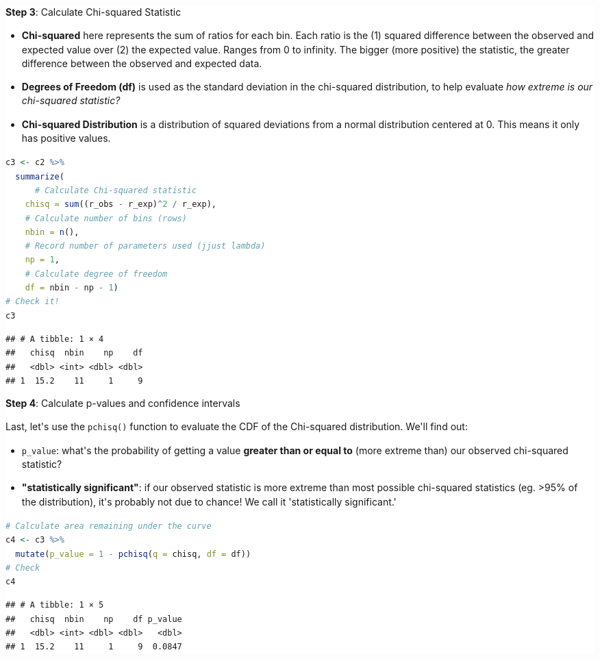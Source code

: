 
**Step 3**: Calculate Chi-squared Statistic

- **Chi-squared** here represents the sum of ratios for each bin. Each ratio is the (1) squared difference between the observed and expected value over (2) the expected value. Ranges from 0 to infinity. The bigger (more positive) the statistic, the greater difference between the observed and expected data.

- **Degrees of Freedom (df)** is used as the standard deviation in the chi-squared distribution, to help evaluate *how extreme is our chi-squared statistic?*

- **Chi-squared Distribution** is a distribution of squared deviations from a normal distribution centered at 0. This means it only has positive values.


```r
c3 <- c2 %>%
  summarize(
      # Calculate Chi-squared statistic
    chisq = sum((r_obs - r_exp)^2 / r_exp),
    # Calculate number of bins (rows)
    nbin = n(),
    # Record number of parameters used (jjust lambda)
    np = 1,
    # Calculate degree of freedom
    df = nbin - np - 1)
# Check it!
c3
```

```
## # A tibble: 1 × 4
##   chisq  nbin    np    df
##   <dbl> <int> <dbl> <dbl>
## 1  15.2    11     1     9
```

**Step 4**: Calculate p-values and confidence intervals

Last, let's use the `pchisq()` function to evaluate the CDF of the Chi-squared distribution. We'll find out:

- `p_value`: what's the probability of getting a value **greater than or equal to** (more extreme than) our observed chi-squared statistic?

- **"statistically significant"**: if our observed statistic is more extreme than most possible chi-squared statistics (eg. >95% of the distribution), it's probably not due to chance! We call it 'statistically significant.'


```r
# Calculate area remaining under the curve
c4 <- c3 %>%
  mutate(p_value = 1 - pchisq(q = chisq, df = df))
# Check
c4
```

```
## # A tibble: 1 × 5
##   chisq  nbin    np    df p_value
##   <dbl> <int> <dbl> <dbl>   <dbl>
## 1  15.2    11     1     9  0.0847
```
